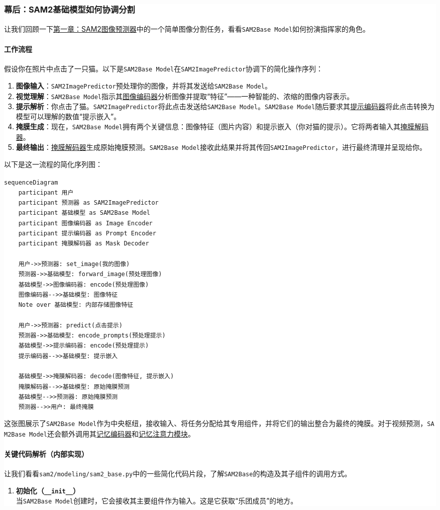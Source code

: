 ### 幕后：SAM2基础模型如何协调分割

让我们回顾一下[第一章：SAM2图像预测器](01_sam2imagepredictor__image_inference_api_.md)中的一个简单图像分割任务，看看`SAM2Base Model`如何扮演指挥家的角色。

#### 工作流程
假设你在照片中点击了一只猫。以下是`SAM2Base Model`在`SAM2ImagePredictor`协调下的简化操作序列：

1.  **图像输入**：`SAM2ImagePredictor`预处理你的图像，并将其发送给`SAM2Base Model`。
2.  **视觉理解**：`SAM2Base Model`指示其[图像编码器](04_image_encoder_.md)分析图像并提取“特征”——一种智能的、浓缩的图像内容表示。
3.  **提示解析**：你点击了猫。`SAM2ImagePredictor`将此点击发送给`SAM2Base Model`。`SAM2Base Model`随后要求其[提示编码器](05_prompt_encoder_.md)将此点击转换为模型可以理解的数值“提示嵌入”。
4.  **掩膜生成**：现在，`SAM2Base Model`拥有两个关键信息：图像特征（图片内容）和提示嵌入（你对猫的提示）。它将两者输入其[掩膜解码器](06_mask_decoder_.md)。
5.  **最终输出**：[掩膜解码器](06_mask_decoder_.md)生成原始掩膜预测。`SAM2Base Model`接收此结果并将其传回`SAM2ImagePredictor`，进行最终清理并呈现给你。

以下是这一流程的简化序列图：

```mermaid
sequenceDiagram
    participant 用户
    participant 预测器 as SAM2ImagePredictor
    participant 基础模型 as SAM2Base Model
    participant 图像编码器 as Image Encoder
    participant 提示编码器 as Prompt Encoder
    participant 掩膜解码器 as Mask Decoder
    
    用户->>预测器: set_image(我的图像)
    预测器->>基础模型: forward_image(预处理图像)
    基础模型->>图像编码器: encode(预处理图像)
    图像编码器-->>基础模型: 图像特征
    Note over 基础模型: 内部存储图像特征

    用户->>预测器: predict(点击提示)
    预测器->>基础模型: encode_prompts(预处理提示)
    基础模型->>提示编码器: encode(预处理提示)
    提示编码器-->>基础模型: 提示嵌入

    基础模型->>掩膜解码器: decode(图像特征, 提示嵌入)
    掩膜解码器-->>基础模型: 原始掩膜预测
    基础模型-->>预测器: 原始掩膜预测
    预测器-->>用户: 最终掩膜
```

这张图展示了`SAM2Base Model`作为中央枢纽，接收输入、将任务分配给其专用组件，并将它们的输出整合为最终的掩膜。对于视频预测，`SAM2Base Model`还会额外调用其[记忆编码器](07_memory_encoder_.md)和[记忆注意力模块](08_memory_attention_.md)。

#### 关键代码解析（内部实现）

让我们看看`sam2/modeling/sam2_base.py`中的一些简化代码片段，了解`SAM2Base`的构造及其子组件的调用方式。

1.  **初始化（`__init__`）**  
    当`SAM2Base Model`创建时，它会接收其主要组件作为输入。这是它获取“乐团成员”的地方。
